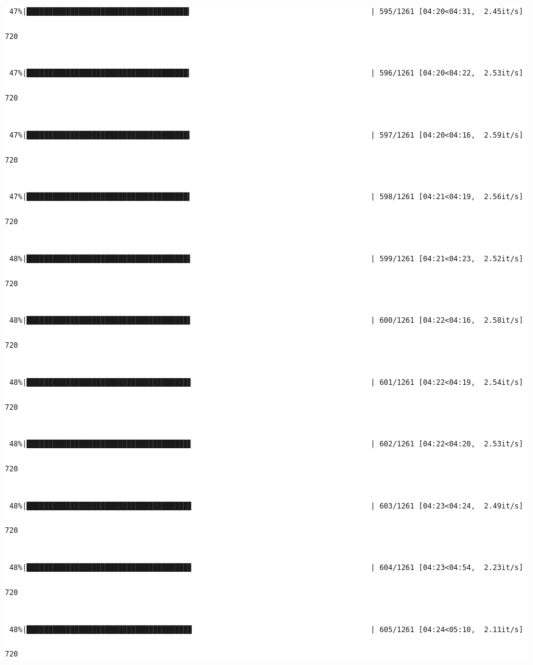 
     47%|█████████████████████████████████████▎                                         | 595/1261 [04:20<04:31,  2.45it/s]

    720
    

     47%|█████████████████████████████████████▎                                         | 596/1261 [04:20<04:22,  2.53it/s]

    720
    

     47%|█████████████████████████████████████▍                                         | 597/1261 [04:20<04:16,  2.59it/s]

    720
    

     47%|█████████████████████████████████████▍                                         | 598/1261 [04:21<04:19,  2.56it/s]

    720
    

     48%|█████████████████████████████████████▌                                         | 599/1261 [04:21<04:23,  2.52it/s]

    720
    

     48%|█████████████████████████████████████▌                                         | 600/1261 [04:22<04:16,  2.58it/s]

    720
    

     48%|█████████████████████████████████████▋                                         | 601/1261 [04:22<04:19,  2.54it/s]

    720
    

     48%|█████████████████████████████████████▋                                         | 602/1261 [04:22<04:20,  2.53it/s]

    720
    

     48%|█████████████████████████████████████▊                                         | 603/1261 [04:23<04:24,  2.49it/s]

    720
    

     48%|█████████████████████████████████████▊                                         | 604/1261 [04:23<04:54,  2.23it/s]

    720
    

     48%|█████████████████████████████████████▉                                         | 605/1261 [04:24<05:10,  2.11it/s]

    720
    